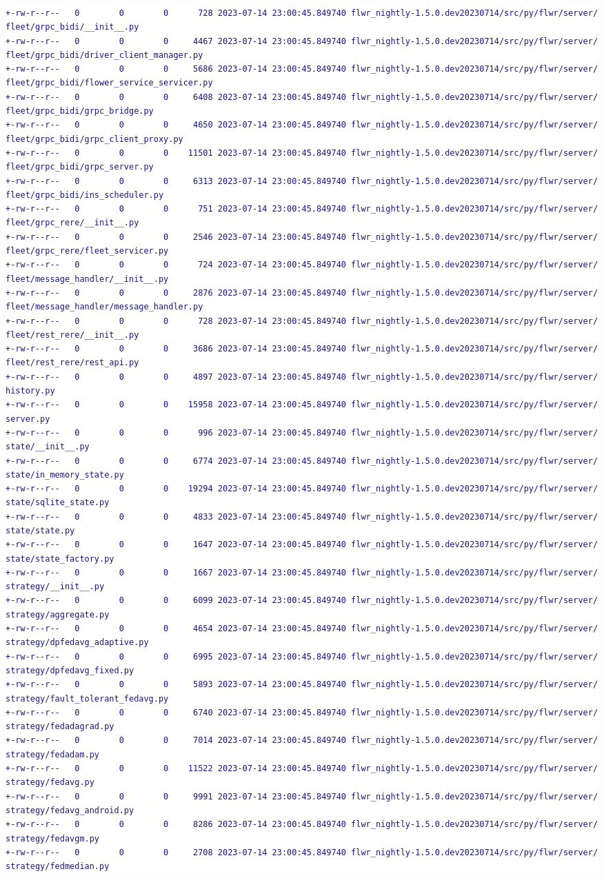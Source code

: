 ```diff
+-rw-r--r--   0        0        0      728 2023-07-14 23:00:45.849740 flwr_nightly-1.5.0.dev20230714/src/py/flwr/server/fleet/grpc_bidi/__init__.py
+-rw-r--r--   0        0        0     4467 2023-07-14 23:00:45.849740 flwr_nightly-1.5.0.dev20230714/src/py/flwr/server/fleet/grpc_bidi/driver_client_manager.py
+-rw-r--r--   0        0        0     5686 2023-07-14 23:00:45.849740 flwr_nightly-1.5.0.dev20230714/src/py/flwr/server/fleet/grpc_bidi/flower_service_servicer.py
+-rw-r--r--   0        0        0     6408 2023-07-14 23:00:45.849740 flwr_nightly-1.5.0.dev20230714/src/py/flwr/server/fleet/grpc_bidi/grpc_bridge.py
+-rw-r--r--   0        0        0     4650 2023-07-14 23:00:45.849740 flwr_nightly-1.5.0.dev20230714/src/py/flwr/server/fleet/grpc_bidi/grpc_client_proxy.py
+-rw-r--r--   0        0        0    11501 2023-07-14 23:00:45.849740 flwr_nightly-1.5.0.dev20230714/src/py/flwr/server/fleet/grpc_bidi/grpc_server.py
+-rw-r--r--   0        0        0     6313 2023-07-14 23:00:45.849740 flwr_nightly-1.5.0.dev20230714/src/py/flwr/server/fleet/grpc_bidi/ins_scheduler.py
+-rw-r--r--   0        0        0      751 2023-07-14 23:00:45.849740 flwr_nightly-1.5.0.dev20230714/src/py/flwr/server/fleet/grpc_rere/__init__.py
+-rw-r--r--   0        0        0     2546 2023-07-14 23:00:45.849740 flwr_nightly-1.5.0.dev20230714/src/py/flwr/server/fleet/grpc_rere/fleet_servicer.py
+-rw-r--r--   0        0        0      724 2023-07-14 23:00:45.849740 flwr_nightly-1.5.0.dev20230714/src/py/flwr/server/fleet/message_handler/__init__.py
+-rw-r--r--   0        0        0     2876 2023-07-14 23:00:45.849740 flwr_nightly-1.5.0.dev20230714/src/py/flwr/server/fleet/message_handler/message_handler.py
+-rw-r--r--   0        0        0      728 2023-07-14 23:00:45.849740 flwr_nightly-1.5.0.dev20230714/src/py/flwr/server/fleet/rest_rere/__init__.py
+-rw-r--r--   0        0        0     3686 2023-07-14 23:00:45.849740 flwr_nightly-1.5.0.dev20230714/src/py/flwr/server/fleet/rest_rere/rest_api.py
+-rw-r--r--   0        0        0     4897 2023-07-14 23:00:45.849740 flwr_nightly-1.5.0.dev20230714/src/py/flwr/server/history.py
+-rw-r--r--   0        0        0    15958 2023-07-14 23:00:45.849740 flwr_nightly-1.5.0.dev20230714/src/py/flwr/server/server.py
+-rw-r--r--   0        0        0      996 2023-07-14 23:00:45.849740 flwr_nightly-1.5.0.dev20230714/src/py/flwr/server/state/__init__.py
+-rw-r--r--   0        0        0     6774 2023-07-14 23:00:45.849740 flwr_nightly-1.5.0.dev20230714/src/py/flwr/server/state/in_memory_state.py
+-rw-r--r--   0        0        0    19294 2023-07-14 23:00:45.849740 flwr_nightly-1.5.0.dev20230714/src/py/flwr/server/state/sqlite_state.py
+-rw-r--r--   0        0        0     4833 2023-07-14 23:00:45.849740 flwr_nightly-1.5.0.dev20230714/src/py/flwr/server/state/state.py
+-rw-r--r--   0        0        0     1647 2023-07-14 23:00:45.849740 flwr_nightly-1.5.0.dev20230714/src/py/flwr/server/state/state_factory.py
+-rw-r--r--   0        0        0     1667 2023-07-14 23:00:45.849740 flwr_nightly-1.5.0.dev20230714/src/py/flwr/server/strategy/__init__.py
+-rw-r--r--   0        0        0     6099 2023-07-14 23:00:45.849740 flwr_nightly-1.5.0.dev20230714/src/py/flwr/server/strategy/aggregate.py
+-rw-r--r--   0        0        0     4654 2023-07-14 23:00:45.849740 flwr_nightly-1.5.0.dev20230714/src/py/flwr/server/strategy/dpfedavg_adaptive.py
+-rw-r--r--   0        0        0     6995 2023-07-14 23:00:45.849740 flwr_nightly-1.5.0.dev20230714/src/py/flwr/server/strategy/dpfedavg_fixed.py
+-rw-r--r--   0        0        0     5893 2023-07-14 23:00:45.849740 flwr_nightly-1.5.0.dev20230714/src/py/flwr/server/strategy/fault_tolerant_fedavg.py
+-rw-r--r--   0        0        0     6740 2023-07-14 23:00:45.849740 flwr_nightly-1.5.0.dev20230714/src/py/flwr/server/strategy/fedadagrad.py
+-rw-r--r--   0        0        0     7014 2023-07-14 23:00:45.849740 flwr_nightly-1.5.0.dev20230714/src/py/flwr/server/strategy/fedadam.py
+-rw-r--r--   0        0        0    11522 2023-07-14 23:00:45.849740 flwr_nightly-1.5.0.dev20230714/src/py/flwr/server/strategy/fedavg.py
+-rw-r--r--   0        0        0     9991 2023-07-14 23:00:45.849740 flwr_nightly-1.5.0.dev20230714/src/py/flwr/server/strategy/fedavg_android.py
+-rw-r--r--   0        0        0     8286 2023-07-14 23:00:45.849740 flwr_nightly-1.5.0.dev20230714/src/py/flwr/server/strategy/fedavgm.py
+-rw-r--r--   0        0        0     2708 2023-07-14 23:00:45.849740 flwr_nightly-1.5.0.dev20230714/src/py/flwr/server/strategy/fedmedian.py
```